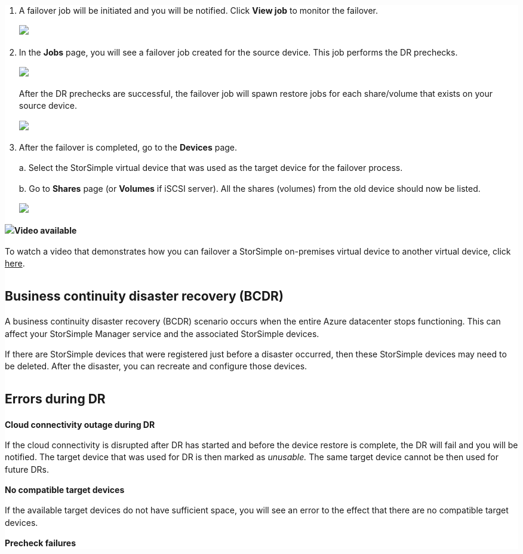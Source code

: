 1.  A failover job will be initiated and you will be notified. Click **View job** to monitor the failover.

	![](./media/storsimple-ova-failover-dr/image22.png)

1.  In the **Jobs** page, you will see a failover job created for the source device. This job performs the DR prechecks.

	![](./media/storsimple-ova-failover-dr/image23.png)

 	After the DR prechecks are successful, the failover job will spawn restore jobs for each share/volume that exists on your source device.

	![](./media/storsimple-ova-failover-dr/image24.png)

1.  After the failover is completed, go to the **Devices** page.

	a. Select the StorSimple virtual device that was used as the target device for the failover process.

	b. Go to **Shares** page (or **Volumes** if iSCSI server). All the shares (volumes) from the old device should now be listed.
 	
	![](./media/storsimple-ova-failover-dr/image25.png)

![](./media/storsimple-ova-failover-dr/image26.png)**Video available**

To watch a video that demonstrates how you can failover a StorSimple on-premises virtual device to another virtual device, click [here](https://www.youtube.com/watch?v=qVaGzFvbHos&index=5&list=PL8nfc9haGeb7-v140n-LWqJaW6DvLIYUo).

## Business continuity disaster recovery (BCDR)

A business continuity disaster recovery (BCDR) scenario occurs when the entire Azure datacenter stops functioning. This can affect your StorSimple Manager service and the associated StorSimple devices.

If there are StorSimple devices that were registered just before a disaster occurred, then these StorSimple devices may need to be deleted. After the disaster, you can recreate and configure those devices.

## Errors during DR

**Cloud connectivity outage during DR**

If the cloud connectivity is disrupted after DR has started and before the device restore is complete, the DR will fail and you will be notified. The target device that was used for DR is then marked as *unusable.* The same target device cannot be then used for future DRs.

**No compatible target devices**

If the available target devices do not have sufficient space, you will see an error to the effect that there are no compatible target devices.

**Precheck failures**
